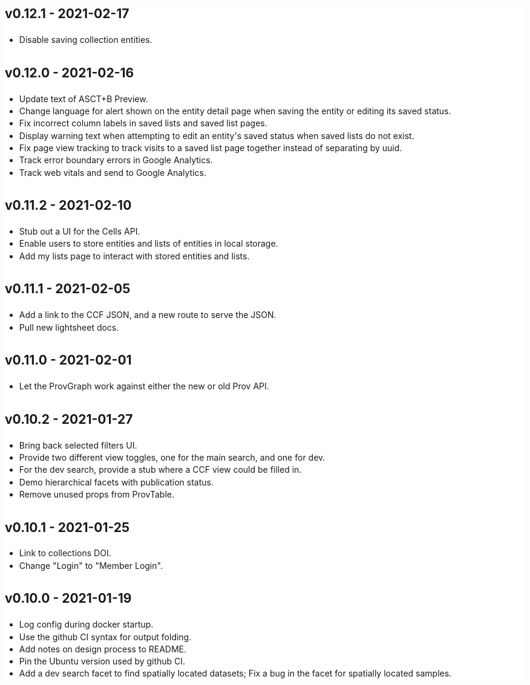 ## v0.12.1 - 2021-02-17

- Disable saving collection entities.

## v0.12.0 - 2021-02-16

- Update text of ASCT+B Preview.
- Change language for alert shown on the entity detail page when saving the entity or editing its saved status.
- Fix incorrect column labels in saved lists and saved list pages.
- Display warning text when attempting to edit an entity's saved status when saved lists do not exist.
- Fix page view tracking to track visits to a saved list page together instead of separating by uuid.
- Track error boundary errors in Google Analytics.
- Track web vitals and send to Google Analytics.

## v0.11.2 - 2021-02-10

- Stub out a UI for the Cells API.
- Enable users to store entities and lists of entities in local storage.
- Add my lists page to interact with stored entities and lists.

## v0.11.1 - 2021-02-05

- Add a link to the CCF JSON, and a new route to serve the JSON.
- Pull new lightsheet docs.

## v0.11.0 - 2021-02-01

- Let the ProvGraph work against either the new or old Prov API.

## v0.10.2 - 2021-01-27

- Bring back selected filters UI.
- Provide two different view toggles, one for the main search, and one for dev.
- For the dev search, provide a stub where a CCF view could be filled in.
- Demo hierarchical facets with publication status.
- Remove unused props from ProvTable.

## v0.10.1 - 2021-01-25

- Link to collections DOI.
- Change "Login" to "Member Login".

## v0.10.0 - 2021-01-19

- Log config during docker startup.
- Use the github CI syntax for output folding.
- Add notes on design process to README.
- Pin the Ubuntu version used by github CI.
- Add a dev search facet to find spatially located datasets; Fix a bug in the facet for spatially located samples.

